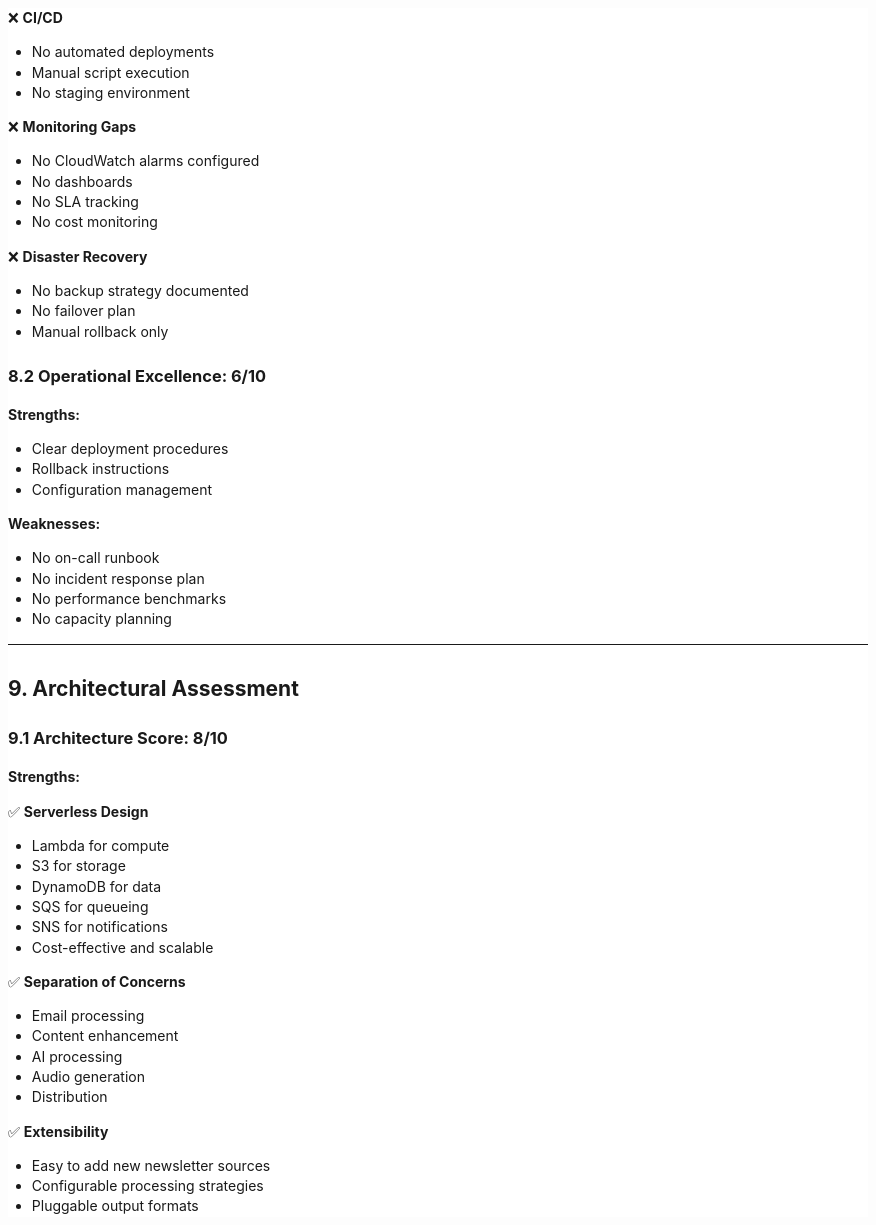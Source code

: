 ❌ **CI/CD**
- No automated deployments
- Manual script execution
- No staging environment

❌ **Monitoring Gaps**
- No CloudWatch alarms configured
- No dashboards
- No SLA tracking
- No cost monitoring

❌ **Disaster Recovery**
- No backup strategy documented
- No failover plan
- Manual rollback only

### 8.2 Operational Excellence: 6/10

**Strengths:**
- Clear deployment procedures
- Rollback instructions
- Configuration management

**Weaknesses:**
- No on-call runbook
- No incident response plan
- No performance benchmarks
- No capacity planning

---

## 9. Architectural Assessment

### 9.1 Architecture Score: 8/10

**Strengths:**

✅ **Serverless Design**
- Lambda for compute
- S3 for storage
- DynamoDB for data
- SQS for queueing
- SNS for notifications
- Cost-effective and scalable

✅ **Separation of Concerns**
- Email processing
- Content enhancement
- AI processing
- Audio generation
- Distribution

✅ **Extensibility**
- Easy to add new newsletter sources
- Configurable processing strategies
- Pluggable output formats
